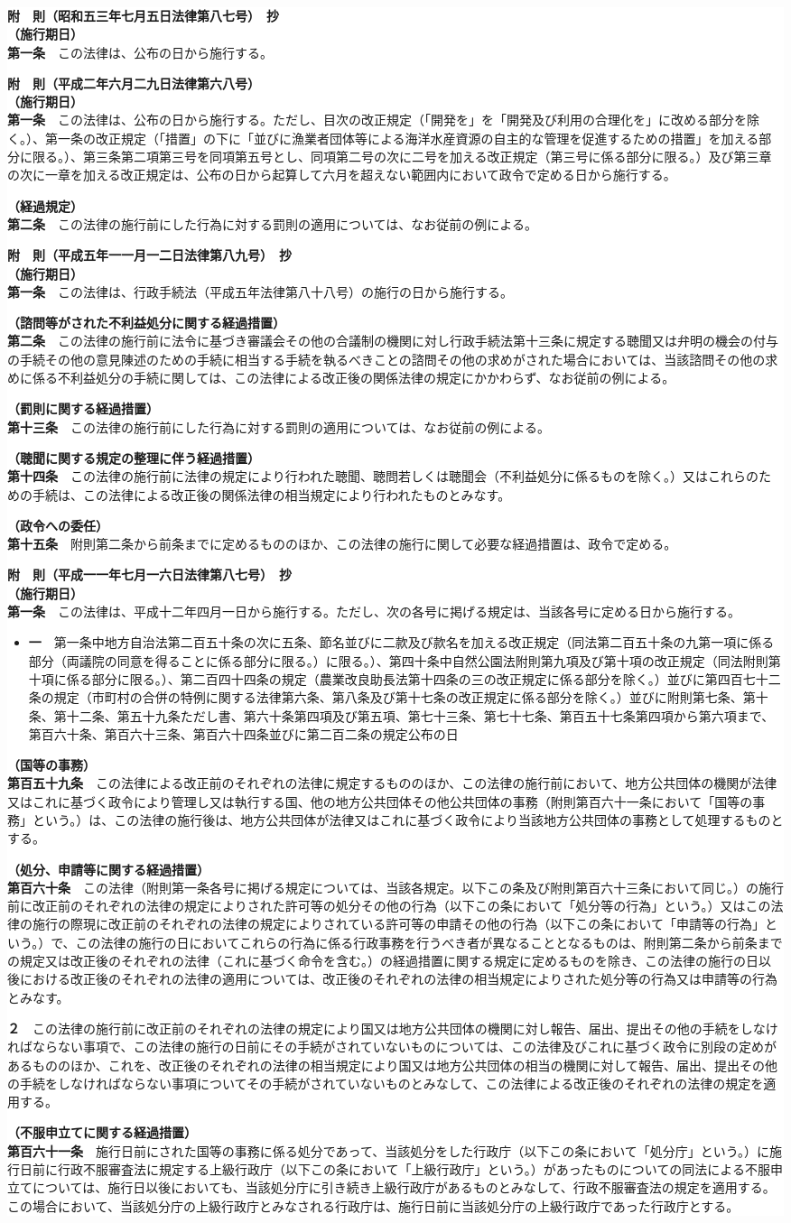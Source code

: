 **附　則（昭和五三年七月五日法律第八七号）　抄**  
**（施行期日）**  
**第一条**　この法律は、公布の日から施行する。  
  
**附　則（平成二年六月二九日法律第六八号）**  
**（施行期日）**  
**第一条**　この法律は、公布の日から施行する。ただし、目次の改正規定（「開発を」を「開発及び利用の合理化を」に改める部分を除く。）、第一条の改正規定（「措置」の下に「並びに漁業者団体等による海洋水産資源の自主的な管理を促進するための措置」を加える部分に限る。）、第三条第二項第三号を同項第五号とし、同項第二号の次に二号を加える改正規定（第三号に係る部分に限る。）及び第三章の次に一章を加える改正規定は、公布の日から起算して六月を超えない範囲内において政令で定める日から施行する。  
  
**（経過規定）**  
**第二条**　この法律の施行前にした行為に対する罰則の適用については、なお従前の例による。  
  
**附　則（平成五年一一月一二日法律第八九号）　抄**  
**（施行期日）**  
**第一条**　この法律は、行政手続法（平成五年法律第八十八号）の施行の日から施行する。  
  
**（諮問等がされた不利益処分に関する経過措置）**  
**第二条**　この法律の施行前に法令に基づき審議会その他の合議制の機関に対し行政手続法第十三条に規定する聴聞又は弁明の機会の付与の手続その他の意見陳述のための手続に相当する手続を執るべきことの諮問その他の求めがされた場合においては、当該諮問その他の求めに係る不利益処分の手続に関しては、この法律による改正後の関係法律の規定にかかわらず、なお従前の例による。  
  
**（罰則に関する経過措置）**  
**第十三条**　この法律の施行前にした行為に対する罰則の適用については、なお従前の例による。  
  
**（聴聞に関する規定の整理に伴う経過措置）**  
**第十四条**　この法律の施行前に法律の規定により行われた聴聞、聴問若しくは聴聞会（不利益処分に係るものを除く。）又はこれらのための手続は、この法律による改正後の関係法律の相当規定により行われたものとみなす。  
  
**（政令への委任）**  
**第十五条**　附則第二条から前条までに定めるもののほか、この法律の施行に関して必要な経過措置は、政令で定める。  
  
**附　則（平成一一年七月一六日法律第八七号）　抄**  
**（施行期日）**  
**第一条**　この法律は、平成十二年四月一日から施行する。ただし、次の各号に掲げる規定は、当該各号に定める日から施行する。  
* **一**　第一条中地方自治法第二百五十条の次に五条、節名並びに二款及び款名を加える改正規定（同法第二百五十条の九第一項に係る部分（両議院の同意を得ることに係る部分に限る。）に限る。）、第四十条中自然公園法附則第九項及び第十項の改正規定（同法附則第十項に係る部分に限る。）、第二百四十四条の規定（農業改良助長法第十四条の三の改正規定に係る部分を除く。）並びに第四百七十二条の規定（市町村の合併の特例に関する法律第六条、第八条及び第十七条の改正規定に係る部分を除く。）並びに附則第七条、第十条、第十二条、第五十九条ただし書、第六十条第四項及び第五項、第七十三条、第七十七条、第百五十七条第四項から第六項まで、第百六十条、第百六十三条、第百六十四条並びに第二百二条の規定公布の日  
  
**（国等の事務）**  
**第百五十九条**　この法律による改正前のそれぞれの法律に規定するもののほか、この法律の施行前において、地方公共団体の機関が法律又はこれに基づく政令により管理し又は執行する国、他の地方公共団体その他公共団体の事務（附則第百六十一条において「国等の事務」という。）は、この法律の施行後は、地方公共団体が法律又はこれに基づく政令により当該地方公共団体の事務として処理するものとする。  
  
**（処分、申請等に関する経過措置）**  
**第百六十条**　この法律（附則第一条各号に掲げる規定については、当該各規定。以下この条及び附則第百六十三条において同じ。）の施行前に改正前のそれぞれの法律の規定によりされた許可等の処分その他の行為（以下この条において「処分等の行為」という。）又はこの法律の施行の際現に改正前のそれぞれの法律の規定によりされている許可等の申請その他の行為（以下この条において「申請等の行為」という。）で、この法律の施行の日においてこれらの行為に係る行政事務を行うべき者が異なることとなるものは、附則第二条から前条までの規定又は改正後のそれぞれの法律（これに基づく命令を含む。）の経過措置に関する規定に定めるものを除き、この法律の施行の日以後における改正後のそれぞれの法律の適用については、改正後のそれぞれの法律の相当規定によりされた処分等の行為又は申請等の行為とみなす。  
  
**２**　この法律の施行前に改正前のそれぞれの法律の規定により国又は地方公共団体の機関に対し報告、届出、提出その他の手続をしなければならない事項で、この法律の施行の日前にその手続がされていないものについては、この法律及びこれに基づく政令に別段の定めがあるもののほか、これを、改正後のそれぞれの法律の相当規定により国又は地方公共団体の相当の機関に対して報告、届出、提出その他の手続をしなければならない事項についてその手続がされていないものとみなして、この法律による改正後のそれぞれの法律の規定を適用する。  
  
**（不服申立てに関する経過措置）**  
**第百六十一条**　施行日前にされた国等の事務に係る処分であって、当該処分をした行政庁（以下この条において「処分庁」という。）に施行日前に行政不服審査法に規定する上級行政庁（以下この条において「上級行政庁」という。）があったものについての同法による不服申立てについては、施行日以後においても、当該処分庁に引き続き上級行政庁があるものとみなして、行政不服審査法の規定を適用する。この場合において、当該処分庁の上級行政庁とみなされる行政庁は、施行日前に当該処分庁の上級行政庁であった行政庁とする。  
  